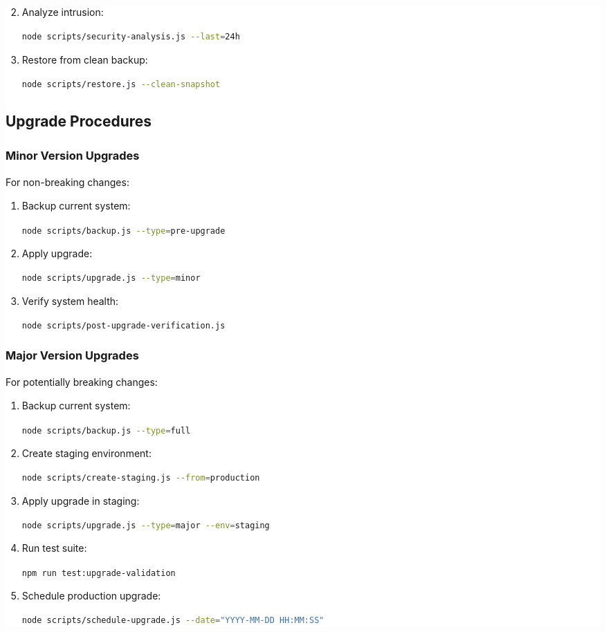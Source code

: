 2. Analyze intrusion:
   ```bash
   node scripts/security-analysis.js --last=24h
   ```

3. Restore from clean backup:
   ```bash
   node scripts/restore.js --clean-snapshot
   ```

## Upgrade Procedures

### Minor Version Upgrades

For non-breaking changes:

1. Backup current system:
   ```bash
   node scripts/backup.js --type=pre-upgrade
   ```

2. Apply upgrade:
   ```bash
   node scripts/upgrade.js --type=minor
   ```

3. Verify system health:
   ```bash
   node scripts/post-upgrade-verification.js
   ```

### Major Version Upgrades

For potentially breaking changes:

1. Backup current system:
   ```bash
   node scripts/backup.js --type=full
   ```

2. Create staging environment:
   ```bash
   node scripts/create-staging.js --from=production
   ```

3. Apply upgrade in staging:
   ```bash
   node scripts/upgrade.js --type=major --env=staging
   ```

4. Run test suite:
   ```bash
   npm run test:upgrade-validation
   ```

5. Schedule production upgrade:
   ```bash
   node scripts/schedule-upgrade.js --date="YYYY-MM-DD HH:MM:SS"
   ```
